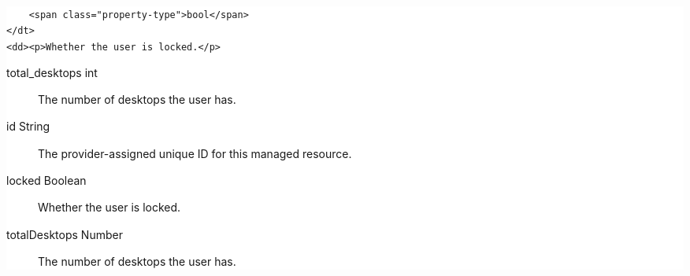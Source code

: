         <span class="property-type">bool</span>
    </dt>
    <dd><p>Whether the user is locked.</p>
</dd><dt class="property-"
            title="">
        <span id="total_desktops_python">
<a data-swiftype-name="resource-property" data-swiftype-type="text" href="#total_desktops_python" style="color: inherit; text-decoration: inherit;">total_<wbr>desktops</a>
</span>
        <span class="property-indicator"></span>
        <span class="property-type">int</span>
    </dt>
    <dd><p>The number of desktops the user has.</p>
</dd></dl>
</pulumi-choosable>
</div>

<div>
<pulumi-choosable type="language" values="yaml">
<dl class="resources-properties"><dt class="property-"
            title="">
        <span id="id_yaml">
<a data-swiftype-name="resource-property" data-swiftype-type="text" href="#id_yaml" style="color: inherit; text-decoration: inherit;">id</a>
</span>
        <span class="property-indicator"></span>
        <span class="property-type">String</span>
    </dt>
    <dd><p>The provider-assigned unique ID for this managed resource.</p>
</dd><dt class="property-"
            title="">
        <span id="locked_yaml">
<a data-swiftype-name="resource-property" data-swiftype-type="text" href="#locked_yaml" style="color: inherit; text-decoration: inherit;">locked</a>
</span>
        <span class="property-indicator"></span>
        <span class="property-type">Boolean</span>
    </dt>
    <dd><p>Whether the user is locked.</p>
</dd><dt class="property-"
            title="">
        <span id="totaldesktops_yaml">
<a data-swiftype-name="resource-property" data-swiftype-type="text" href="#totaldesktops_yaml" style="color: inherit; text-decoration: inherit;">total<wbr>Desktops</a>
</span>
        <span class="property-indicator"></span>
        <span class="property-type">Number</span>
    </dt>
    <dd><p>The number of desktops the user has.</p>
</dd></dl>
</pulumi-choosable>
</div>
